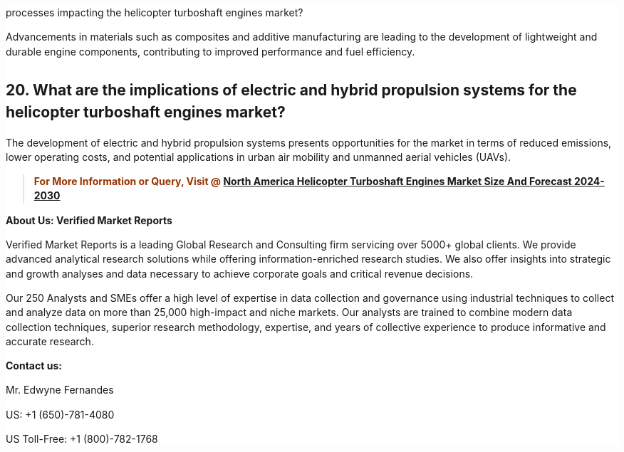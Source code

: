 processes impacting the helicopter turboshaft engines market?</div><div></h2><p>Advancements in materials such as composites and additive manufacturing are leading to the development of lightweight and durable engine components, contributing to improved performance and fuel efficiency.</p><h2>20. What are the implications of electric and hybrid propulsion systems for the helicopter turboshaft engines market?</div><div></h2><p>The development of electric and hybrid propulsion systems presents opportunities for the market in terms of reduced emissions, lower operating costs, and potential applications in urban air mobility and unmanned aerial vehicles (UAVs).</p></body></html></p><blockquote><p><span style="color: #993300;"><strong>For More Information or Query, Visit @ <a href="https://www.verifiedmarketreports.com/product/helicopter-turboshaft-engines-market/">North America Helicopter Turboshaft Engines Market Size And Forecast 2024-2030</a></strong></span></p></blockquote><p><strong>About Us: Verified Market Reports</strong></p><p>Verified Market Reports is a leading Global Research and Consulting firm servicing over 5000+ global clients. We provide advanced analytical research solutions while offering information-enriched research studies. We also offer insights into strategic and growth analyses and data necessary to achieve corporate goals and critical revenue decisions.</p><p>Our 250 Analysts and SMEs offer a high level of expertise in data collection and governance using industrial techniques to collect and analyze data on more than 25,000 high-impact and niche markets. Our analysts are trained to combine modern data collection techniques, superior research methodology, expertise, and years of collective experience to produce informative and accurate research.</p><p><strong>Contact us:</strong></p><p>Mr. Edwyne Fernandes</p><p>US: +1 (650)-781-4080</p><p>US Toll-Free: +1 (800)-782-1768</p>
